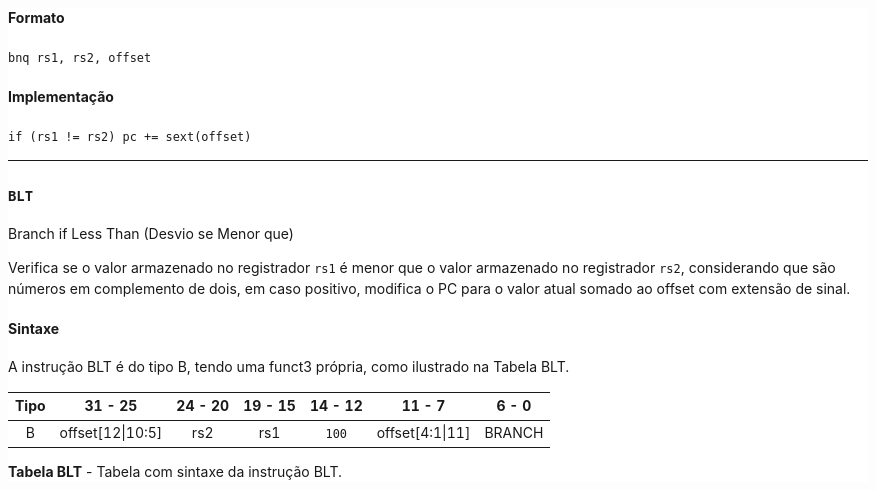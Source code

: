 #### Formato

`bnq rs1, rs2, offset`

#### Implementação

`if (rs1 != rs2) pc += sext(offset)`

---

### `BLT` <Badge type="info" text="RV32I Base" />

Branch if Less Than (Desvio se Menor que)

Verifica se o valor armazenado no registrador `rs1` é menor que o valor armazenado no 
registrador `rs2`, considerando que são números em complemento de dois, em caso positivo, 
modifica o PC para o valor atual somado ao offset com extensão de sinal.

#### Sintaxe

A instrução BLT é do tipo B, tendo uma funct3 própria, como ilustrado na Tabela BLT.

<table>
    <thead>
        <tr>
            <th style="text-align: center; white-space: nowrap;">Tipo</th>
            <th style="text-align: center; white-space: nowrap;">31 - 25</th>
            <th style="text-align: center; white-space: nowrap;">24 - 20</th>
            <th style="text-align: center; white-space: nowrap;">19 - 15</th>
            <th style="text-align: center; white-space: nowrap;">14 - 12</th>
            <th style="text-align: center; white-space: nowrap;">11 - 7</th>
            <th style="text-align: center; white-space: nowrap;">6 - 0</th>
        </tr>
    </thead>
    <tbody>
        <tr>
            <td style="text-align: center;">
                B
            </td>
            <td style="text-align: center;">
                offset[12|10:5]
            </td>
            <td style="text-align: center;">
                rs2
            </td>
            <td style="text-align: center;">
                rs1
            </td>
            <td style="text-align: center;">
                <code>100</code>
            </td>
            <td style="text-align: center;">
                offset[4:1|11]
            </td>
            <td style="text-align: center;">
                BRANCH
            </td>
        </tr>
    </tbody>
</table>
<p class="table_subtitle"><b>Tabela BLT</b> - Tabela com sintaxe da instrução BLT.</p>
